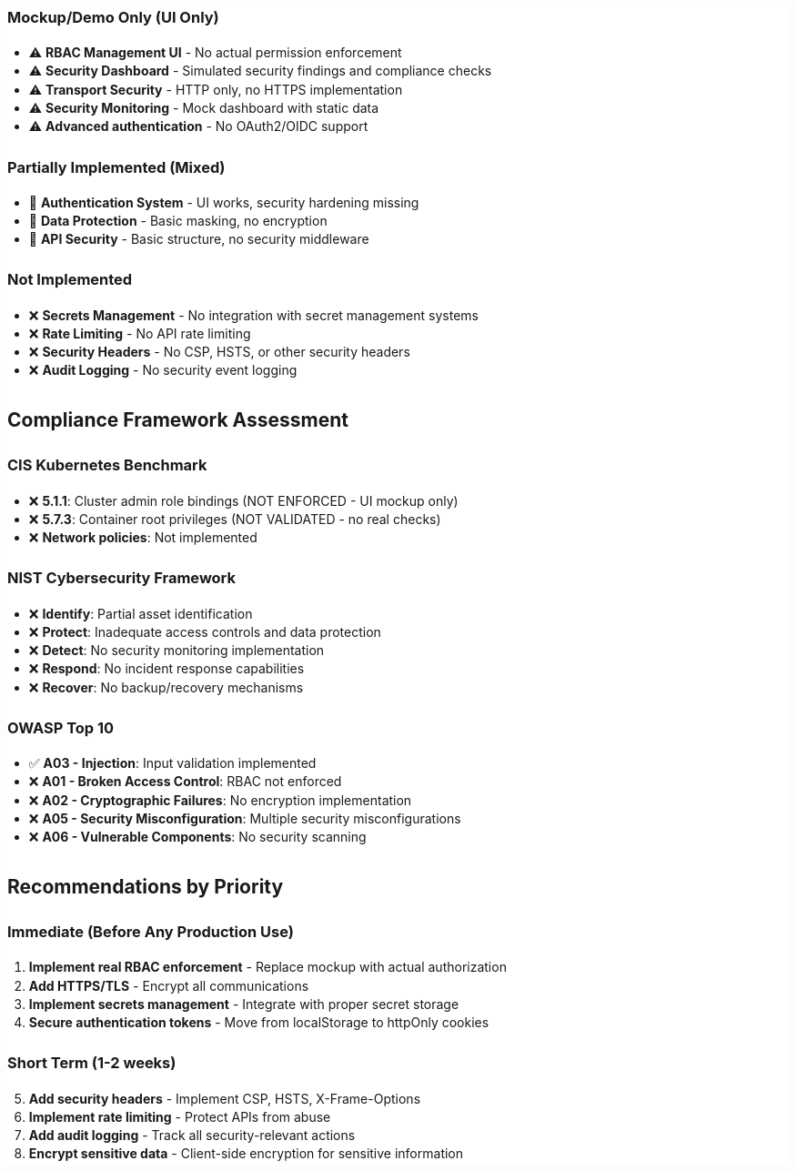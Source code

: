 ### Mockup/Demo Only (UI Only)
- ⚠️ **RBAC Management UI** - No actual permission enforcement
- ⚠️ **Security Dashboard** - Simulated security findings and compliance checks
- ⚠️ **Transport Security** - HTTP only, no HTTPS implementation
- ⚠️ **Security Monitoring** - Mock dashboard with static data
- ⚠️ **Advanced authentication** - No OAuth2/OIDC support

### Partially Implemented (Mixed)
- 🔶 **Authentication System** - UI works, security hardening missing
- 🔶 **Data Protection** - Basic masking, no encryption
- 🔶 **API Security** - Basic structure, no security middleware

### Not Implemented
- ❌ **Secrets Management** - No integration with secret management systems
- ❌ **Rate Limiting** - No API rate limiting
- ❌ **Security Headers** - No CSP, HSTS, or other security headers
- ❌ **Audit Logging** - No security event logging

## Compliance Framework Assessment

### CIS Kubernetes Benchmark
- ❌ **5.1.1**: Cluster admin role bindings (NOT ENFORCED - UI mockup only)
- ❌ **5.7.3**: Container root privileges (NOT VALIDATED - no real checks)
- ❌ **Network policies**: Not implemented

### NIST Cybersecurity Framework
- ❌ **Identify**: Partial asset identification
- ❌ **Protect**: Inadequate access controls and data protection
- ❌ **Detect**: No security monitoring implementation
- ❌ **Respond**: No incident response capabilities
- ❌ **Recover**: No backup/recovery mechanisms

### OWASP Top 10
- ✅ **A03 - Injection**: Input validation implemented
- ❌ **A01 - Broken Access Control**: RBAC not enforced
- ❌ **A02 - Cryptographic Failures**: No encryption implementation
- ❌ **A05 - Security Misconfiguration**: Multiple security misconfigurations
- ❌ **A06 - Vulnerable Components**: No security scanning

## Recommendations by Priority

### Immediate (Before Any Production Use)
1. **Implement real RBAC enforcement** - Replace mockup with actual authorization
2. **Add HTTPS/TLS** - Encrypt all communications
3. **Implement secrets management** - Integrate with proper secret storage
4. **Secure authentication tokens** - Move from localStorage to httpOnly cookies

### Short Term (1-2 weeks)
5. **Add security headers** - Implement CSP, HSTS, X-Frame-Options
6. **Implement rate limiting** - Protect APIs from abuse
7. **Add audit logging** - Track all security-relevant actions
8. **Encrypt sensitive data** - Client-side encryption for sensitive information
